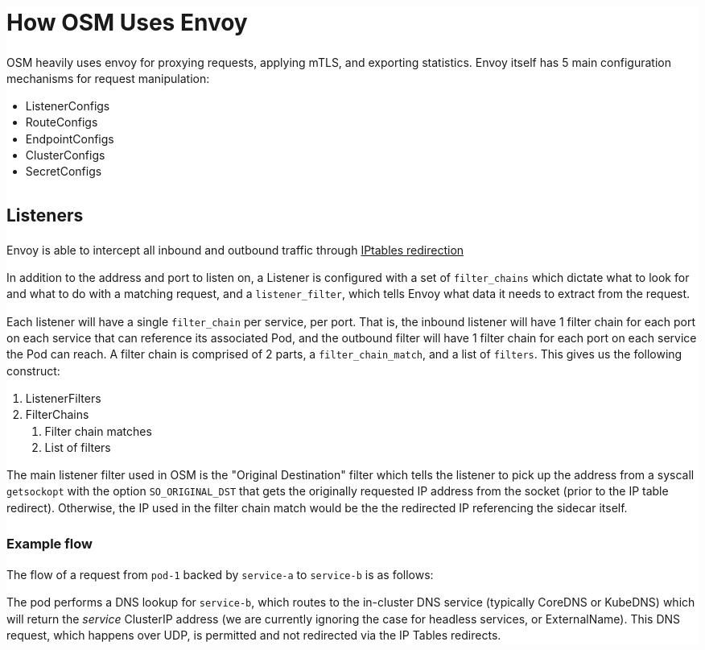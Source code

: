 # How OSM Uses Envoy

OSM heavily uses envoy for proxying requests, applying mTLS, and exporting statistics. Envoy itself has 5 main
configuration mechanisms for request manipulation:

* ListenerConfigs
* RouteConfigs
* EndpointConfigs
* ClusterConfigs
* SecretConfigs

## Listeners

Envoy is able to intercept all inbound and outbound traffic through [IPtables redirection](./iptables_redirection.md)

In addition to the address and port to listen on, a Listener is configured with a set of `filter_chains` which dictate
what to look for and what to do with a matching request, and a `listener_filter`, which tells Envoy what data it needs
to extract from the request.

Each listener will have a single `filter_chain` per service, per port. That is, the inbound listener will have 1 filter
chain for each port on each service that can reference its associated Pod, and the outbound filter will have 1 filter
chain for each port on each service the Pod can reach. A filter chain is comprised of 2 parts, a `filter_chain_match`,
and a list of `filters`. This gives us the following construct:

1. ListenerFilters
2. FilterChains
    1. Filter chain matches
    2. List of filters

The main listener filter used in OSM is the "Original Destination" filter which tells the listener to pick up the
address from a syscall `getsockopt` with the option `SO_ORIGINAL_DST` that gets the originally requested IP address from
the socket (prior to the IP table redirect). Otherwise, the IP used in the filter chain match would be the the
redirected IP referencing the sidecar itself.

### Example flow

The flow of a request from `pod-1` backed by `service-a` to `service-b` is as follows:

The pod performs a DNS lookup for `service-b`, which routes to the in-cluster DNS service (typically CoreDNS or KubeDNS)
which will return the *service* ClusterIP address (we are currently ignoring the case for headless services, or
ExternalName). This DNS request, which happens over UDP, is permitted and not redirected via the IP Tables redirects.
